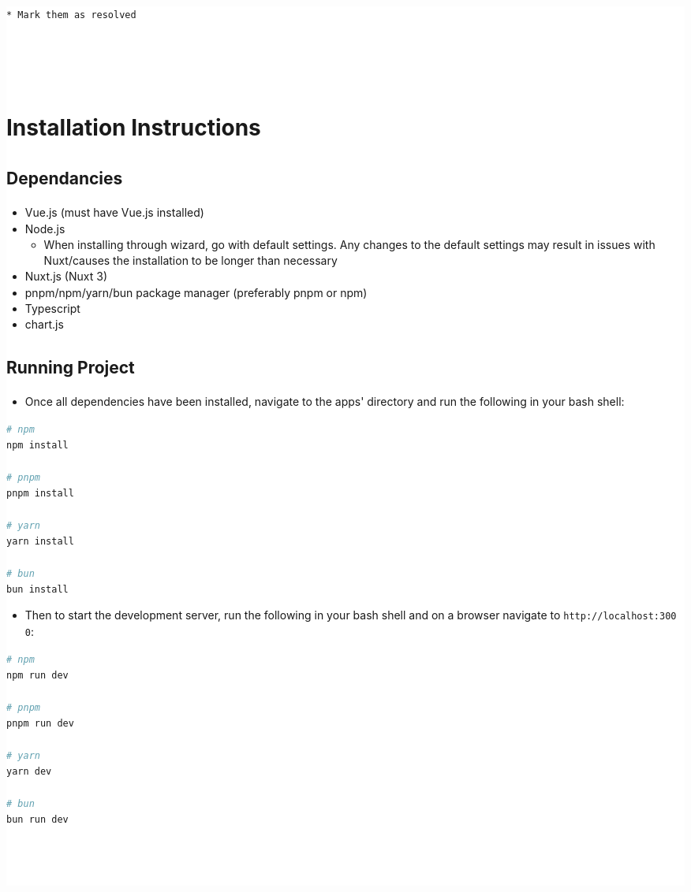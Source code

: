     * Mark them as resolved

<br>
<br>
<br>

# Installation Instructions

## Dependancies 
* Vue.js (must have Vue.js installed)
* Node.js
    * When installing through wizard, go with default settings. Any changes to the default settings may result in issues with Nuxt/causes the installation to be longer than necessary
* Nuxt.js (Nuxt 3)
* pnpm/npm/yarn/bun package manager (preferably pnpm or npm)
* Typescript
* chart.js

## Running Project
* Once all dependencies have been installed, navigate to the apps' directory and run the following in your bash shell:

```bash
# npm
npm install

# pnpm
pnpm install

# yarn
yarn install

# bun
bun install
```
* Then to start the development server, run the following in your bash shell and on a browser navigate to `http://localhost:3000`:

```bash
# npm
npm run dev

# pnpm
pnpm run dev

# yarn
yarn dev

# bun
bun run dev
```
<br>
<br>
<br>
